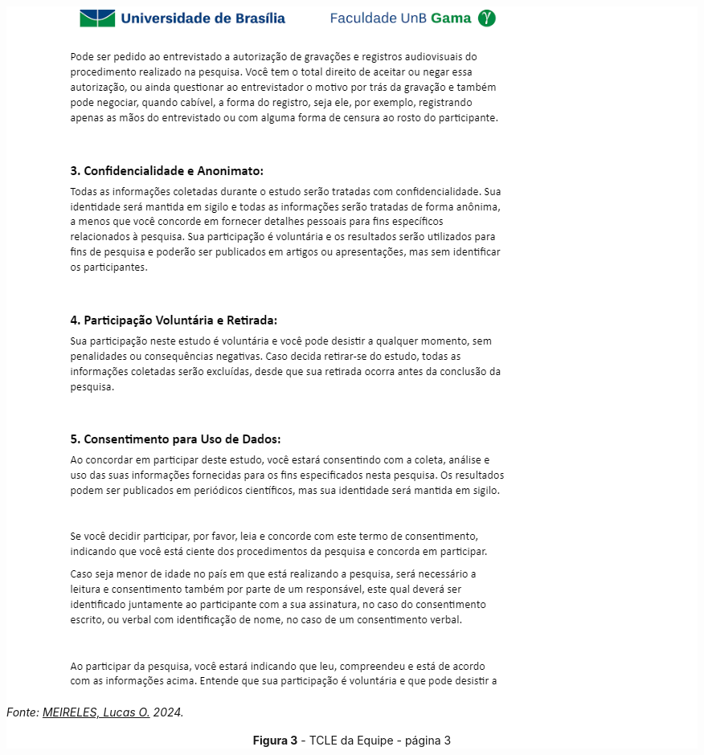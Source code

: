  ![Termo Consentimento](../assets/images/Termo%20consentimento/TCLE%202.0%20pt2.png)

  *Fonte: [MEIRELES, Lucas O.](https://github.com/Katuner) 2024.*
</center>

<center>

**Figura 3** - TCLE da Equipe - página 3
